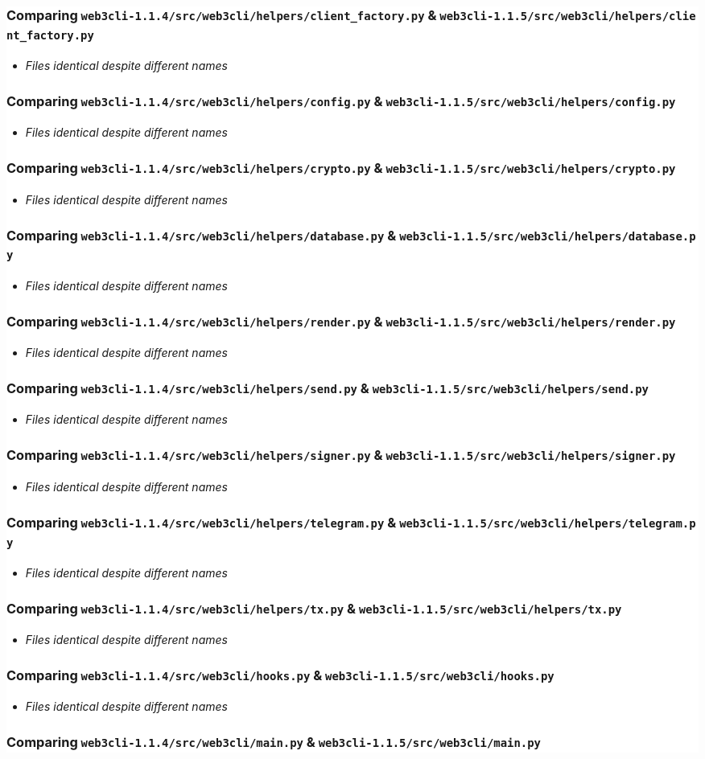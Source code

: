 ### Comparing `web3cli-1.1.4/src/web3cli/helpers/client_factory.py` & `web3cli-1.1.5/src/web3cli/helpers/client_factory.py`

 * *Files identical despite different names*

### Comparing `web3cli-1.1.4/src/web3cli/helpers/config.py` & `web3cli-1.1.5/src/web3cli/helpers/config.py`

 * *Files identical despite different names*

### Comparing `web3cli-1.1.4/src/web3cli/helpers/crypto.py` & `web3cli-1.1.5/src/web3cli/helpers/crypto.py`

 * *Files identical despite different names*

### Comparing `web3cli-1.1.4/src/web3cli/helpers/database.py` & `web3cli-1.1.5/src/web3cli/helpers/database.py`

 * *Files identical despite different names*

### Comparing `web3cli-1.1.4/src/web3cli/helpers/render.py` & `web3cli-1.1.5/src/web3cli/helpers/render.py`

 * *Files identical despite different names*

### Comparing `web3cli-1.1.4/src/web3cli/helpers/send.py` & `web3cli-1.1.5/src/web3cli/helpers/send.py`

 * *Files identical despite different names*

### Comparing `web3cli-1.1.4/src/web3cli/helpers/signer.py` & `web3cli-1.1.5/src/web3cli/helpers/signer.py`

 * *Files identical despite different names*

### Comparing `web3cli-1.1.4/src/web3cli/helpers/telegram.py` & `web3cli-1.1.5/src/web3cli/helpers/telegram.py`

 * *Files identical despite different names*

### Comparing `web3cli-1.1.4/src/web3cli/helpers/tx.py` & `web3cli-1.1.5/src/web3cli/helpers/tx.py`

 * *Files identical despite different names*

### Comparing `web3cli-1.1.4/src/web3cli/hooks.py` & `web3cli-1.1.5/src/web3cli/hooks.py`

 * *Files identical despite different names*

### Comparing `web3cli-1.1.4/src/web3cli/main.py` & `web3cli-1.1.5/src/web3cli/main.py`
